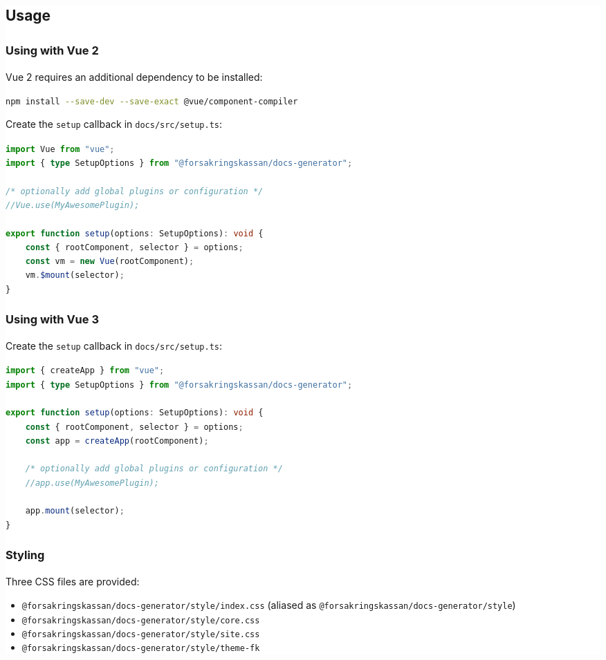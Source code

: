 ## Usage

### Using with Vue 2

Vue 2 requires an additional dependency to be installed:

```bash
npm install --save-dev --save-exact @vue/component-compiler
```

Create the `setup` callback in `docs/src/setup.ts`:

```ts nocompile
import Vue from "vue";
import { type SetupOptions } from "@forsakringskassan/docs-generator";

/* optionally add global plugins or configuration */
//Vue.use(MyAwesomePlugin);

export function setup(options: SetupOptions): void {
    const { rootComponent, selector } = options;
    const vm = new Vue(rootComponent);
    vm.$mount(selector);
}
```

### Using with Vue 3

Create the `setup` callback in `docs/src/setup.ts`:

```ts nocompile
import { createApp } from "vue";
import { type SetupOptions } from "@forsakringskassan/docs-generator";

export function setup(options: SetupOptions): void {
    const { rootComponent, selector } = options;
    const app = createApp(rootComponent);

    /* optionally add global plugins or configuration */
    //app.use(MyAwesomePlugin);

    app.mount(selector);
}
```

### Styling

Three CSS files are provided:

- `@forsakringskassan/docs-generator/style/index.css` (aliased as `@forsakringskassan/docs-generator/style`)
- `@forsakringskassan/docs-generator/style/core.css`
- `@forsakringskassan/docs-generator/style/site.css`
- `@forsakringskassan/docs-generator/style/theme-fk`
